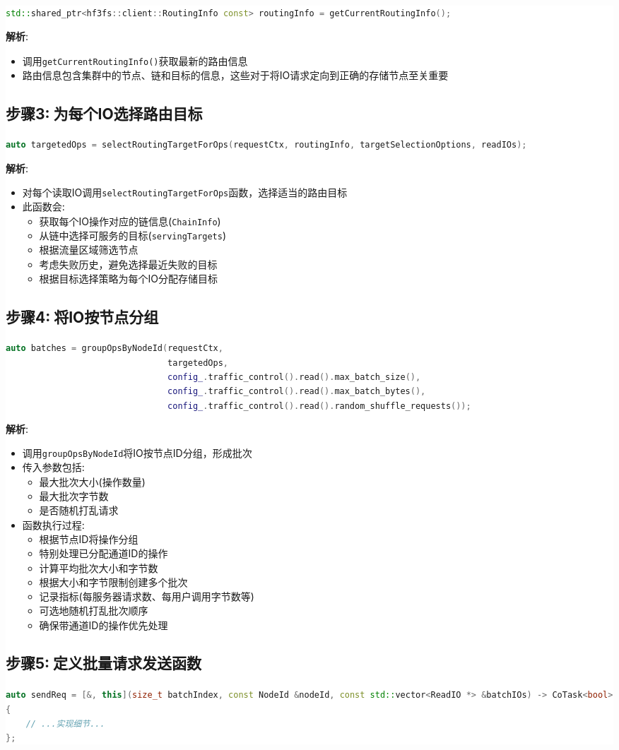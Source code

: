 ```cpp
std::shared_ptr<hf3fs::client::RoutingInfo const> routingInfo = getCurrentRoutingInfo();
```

**解析**:
- 调用`getCurrentRoutingInfo()`获取最新的路由信息
- 路由信息包含集群中的节点、链和目标的信息，这些对于将IO请求定向到正确的存储节点至关重要

## 步骤3: 为每个IO选择路由目标

```cpp
auto targetedOps = selectRoutingTargetForOps(requestCtx, routingInfo, targetSelectionOptions, readIOs);
```

**解析**:
- 对每个读取IO调用`selectRoutingTargetForOps`函数，选择适当的路由目标
- 此函数会:
  - 获取每个IO操作对应的链信息(`ChainInfo`)
  - 从链中选择可服务的目标(`servingTargets`)
  - 根据流量区域筛选节点
  - 考虑失败历史，避免选择最近失败的目标
  - 根据目标选择策略为每个IO分配存储目标

## 步骤4: 将IO按节点分组

```cpp
auto batches = groupOpsByNodeId(requestCtx,
                                targetedOps,
                                config_.traffic_control().read().max_batch_size(),
                                config_.traffic_control().read().max_batch_bytes(),
                                config_.traffic_control().read().random_shuffle_requests());
```

**解析**:
- 调用`groupOpsByNodeId`将IO按节点ID分组，形成批次
- 传入参数包括:
  - 最大批次大小(操作数量)
  - 最大批次字节数
  - 是否随机打乱请求
- 函数执行过程:
  - 根据节点ID将操作分组
  - 特别处理已分配通道ID的操作
  - 计算平均批次大小和字节数
  - 根据大小和字节限制创建多个批次
  - 记录指标(每服务器请求数、每用户调用字节数等)
  - 可选地随机打乱批次顺序
  - 确保带通道ID的操作优先处理

## 步骤5: 定义批量请求发送函数

```cpp
auto sendReq = [&, this](size_t batchIndex, const NodeId &nodeId, const std::vector<ReadIO *> &batchIOs) -> CoTask<bool> {
    // ...实现细节...
};
```
